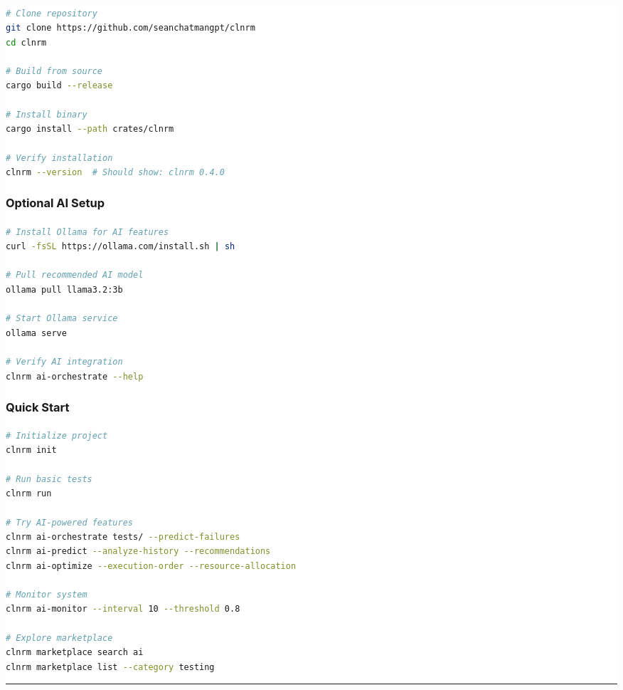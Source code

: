 ```bash
# Clone repository
git clone https://github.com/seanchatmangpt/clnrm
cd clnrm

# Build from source
cargo build --release

# Install binary
cargo install --path crates/clnrm

# Verify installation
clnrm --version  # Should show: clnrm 0.4.0
```

### Optional AI Setup

```bash
# Install Ollama for AI features
curl -fsSL https://ollama.com/install.sh | sh

# Pull recommended AI model
ollama pull llama3.2:3b

# Start Ollama service
ollama serve

# Verify AI integration
clnrm ai-orchestrate --help
```

### Quick Start

```bash
# Initialize project
clnrm init

# Run basic tests
clnrm run

# Try AI-powered features
clnrm ai-orchestrate tests/ --predict-failures
clnrm ai-predict --analyze-history --recommendations
clnrm ai-optimize --execution-order --resource-allocation

# Monitor system
clnrm ai-monitor --interval 10 --threshold 0.8

# Explore marketplace
clnrm marketplace search ai
clnrm marketplace list --category testing
```

---